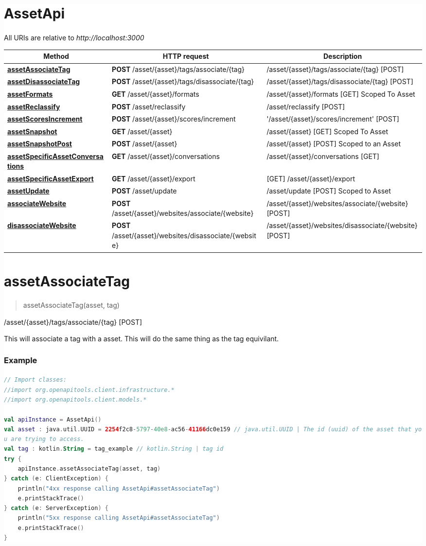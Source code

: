 # AssetApi

All URIs are relative to *http://localhost:3000*

Method | HTTP request | Description
------------- | ------------- | -------------
[**assetAssociateTag**](AssetApi.md#assetAssociateTag) | **POST** /asset/{asset}/tags/associate/{tag} | /asset/{asset}/tags/associate/{tag} [POST]
[**assetDisassociateTag**](AssetApi.md#assetDisassociateTag) | **POST** /asset/{asset}/tags/disassociate/{tag} | /asset/{asset}/tags/disassociate/{tag} [POST]
[**assetFormats**](AssetApi.md#assetFormats) | **GET** /asset/{asset}/formats | /asset/{asset}/formats [GET] Scoped To Asset
[**assetReclassify**](AssetApi.md#assetReclassify) | **POST** /asset/reclassify | /asset/reclassify [POST]
[**assetScoresIncrement**](AssetApi.md#assetScoresIncrement) | **POST** /asset/{asset}/scores/increment | &#39;/asset/{asset}/scores/increment&#39; [POST]
[**assetSnapshot**](AssetApi.md#assetSnapshot) | **GET** /asset/{asset} | /asset/{asset} [GET] Scoped To Asset
[**assetSnapshotPost**](AssetApi.md#assetSnapshotPost) | **POST** /asset/{asset} | /asset/{asset} [POST] Scoped to an Asset
[**assetSpecificAssetConversations**](AssetApi.md#assetSpecificAssetConversations) | **GET** /asset/{asset}/conversations | /asset/{asset}/conversations [GET]
[**assetSpecificAssetExport**](AssetApi.md#assetSpecificAssetExport) | **GET** /asset/{asset}/export | [GET] /asset/{asset}/export
[**assetUpdate**](AssetApi.md#assetUpdate) | **POST** /asset/update | /asset/update [POST] Scoped to Asset
[**associateWebsite**](AssetApi.md#associateWebsite) | **POST** /asset/{asset}/websites/associate/{website} | /asset/{asset}/websites/associate/{website} [POST]
[**disassociateWebsite**](AssetApi.md#disassociateWebsite) | **POST** /asset/{asset}/websites/disassociate/{website} | /asset/{asset}/websites/disassociate/{website} [POST]


<a name="assetAssociateTag"></a>
# **assetAssociateTag**
> assetAssociateTag(asset, tag)

/asset/{asset}/tags/associate/{tag} [POST]

This will associate a tag with a asset. This will do the same thing as the tag equivilant.

### Example
```kotlin
// Import classes:
//import org.openapitools.client.infrastructure.*
//import org.openapitools.client.models.*

val apiInstance = AssetApi()
val asset : java.util.UUID = 2254f2c8-5797-40e8-ac56-41166dc0e159 // java.util.UUID | The id (uuid) of the asset that you are trying to access.
val tag : kotlin.String = tag_example // kotlin.String | tag id
try {
    apiInstance.assetAssociateTag(asset, tag)
} catch (e: ClientException) {
    println("4xx response calling AssetApi#assetAssociateTag")
    e.printStackTrace()
} catch (e: ServerException) {
    println("5xx response calling AssetApi#assetAssociateTag")
    e.printStackTrace()
}
```
